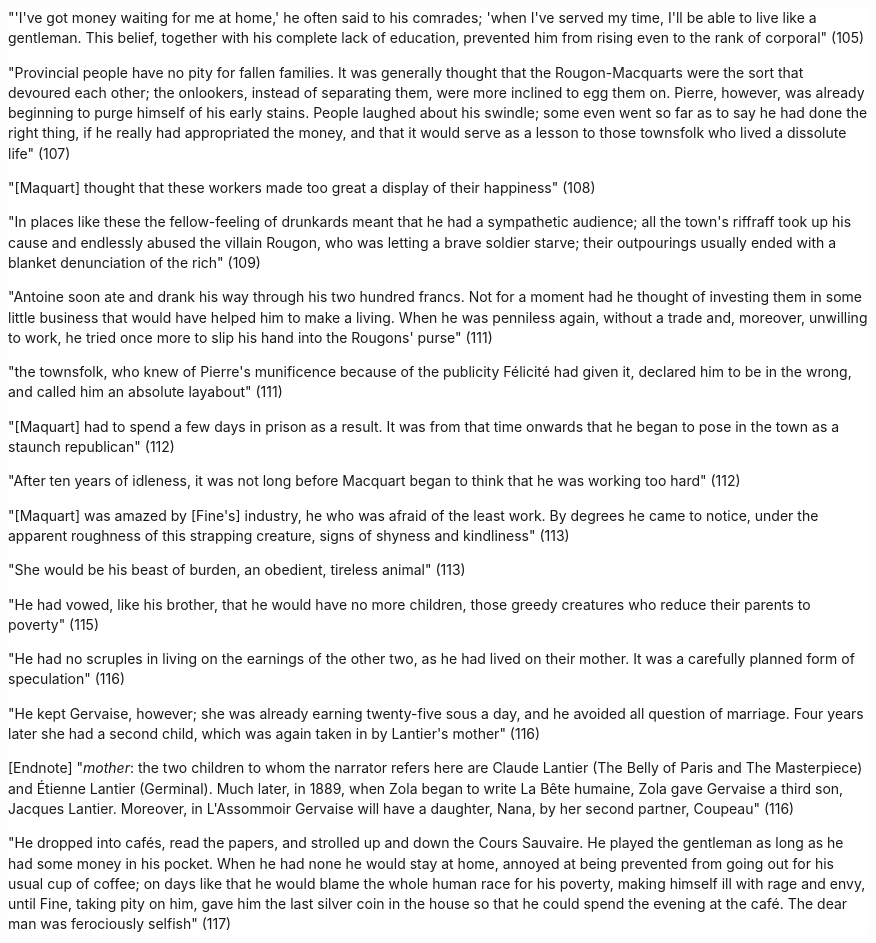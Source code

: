 "'I've got money waiting for me at home,' he often said to his comrades; 'when I've served my time, I'll be able to live like a gentleman. This belief, together with his complete lack of education, prevented him from rising even to the rank of corporal" (105)

"Provincial people have no pity for fallen families. It was generally thought that the Rougon-Macquarts were the sort that devoured each other; the onlookers, instead of separating them, were more inclined to egg them on. Pierre, however, was already beginning to purge himself of his early stains. People laughed about his swindle; some even went so far as to say he had done the right thing, if he really had appropriated the money, and that it would serve as a lesson to those townsfolk who lived a dissolute life" (107)

"[Maquart] thought that these workers made too great a display of their happiness" (108)

"In places like these the fellow-feeling of drunkards meant that he had a sympathetic audience; all the town's riffraff took up his cause and endlessly abused the villain Rougon, who was letting a brave soldier starve; their outpourings usually ended with a blanket denunciation of the rich" (109)

"Antoine soon ate and drank his way through his two hundred francs. Not for a moment had he thought of investing them in some little business that would have helped him to make a living. When he was penniless again, without a trade and, moreover, unwilling to work, he tried once more to slip his hand into the Rougons' purse" (111)

"the townsfolk, who knew of Pierre's munificence because of the publicity Félicité had given it, declared him to be in the wrong, and called him an absolute layabout" (111)

"[Maquart] had to spend a few days in prison as a result. It was from that time onwards that he began to pose in the town as a staunch republican" (112)

"After ten years of idleness, it was not long before Macquart began to think that he was working too hard" (112)

"[Maquart] was amazed by [Fine's] industry, he who was afraid of the least work. By degrees he came to notice, under the apparent roughness of this strapping creature, signs of shyness and kindliness" (113)

"She would be his beast of burden, an obedient, tireless animal" (113)

"He had vowed, like his brother, that he would have no more children, those greedy creatures who reduce their parents to poverty" (115)

"He had no scruples in living on the earnings of the other two, as he had lived on their mother. It was a carefully planned form of speculation" (116)

"He kept Gervaise, however; she was already earning twenty-five sous a day, and he avoided all question of marriage. Four years later she had a second child, which was again taken in by Lantier's mother" (116)

[Endnote] "*mother*: the two children to whom the narrator refers here are Claude Lantier (The Belly of Paris and The Masterpiece) and Étienne Lantier (Germinal). Much later, in 1889, when Zola began to write La Bête humaine, Zola gave Gervaise a third son, Jacques Lantier. Moreover, in L'Assommoir Gervaise will have a daughter, Nana, by her second partner, Coupeau" (116)

"He dropped into cafés, read the papers, and strolled up and down the Cours Sauvaire. He played the gentleman as long as he had some money in his pocket. When he had none he would stay at home, annoyed at being prevented from going out for his usual cup of coffee; on days like that he would blame the whole human race for his poverty, making himself ill with rage and envy, until Fine, taking pity on him, gave him the last silver coin in the house so that he could spend the evening at the café. The dear man was ferociously selfish" (117)
